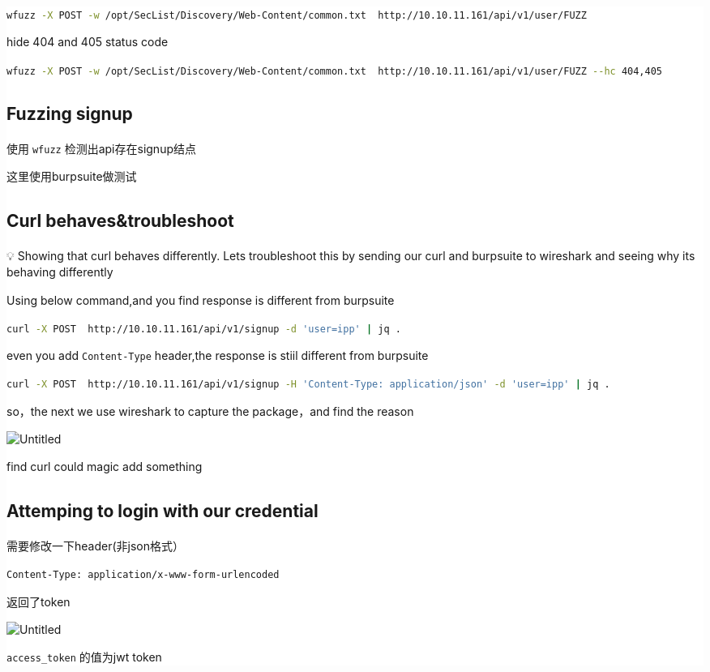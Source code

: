 ```bash
wfuzz -X POST -w /opt/SecList/Discovery/Web-Content/common.txt  http://10.10.11.161/api/v1/user/FUZZ
```

hide 404 and 405 status code

```bash
wfuzz -X POST -w /opt/SecList/Discovery/Web-Content/common.txt  http://10.10.11.161/api/v1/user/FUZZ --hc 404,405
```

## Fuzzing signup

使用 `wfuzz` 检测出api存在signup结点

这里使用burpsuite做测试

## Curl behaves&****troubleshoot****

<aside>
💡 Showing that curl behaves differently. Lets troubleshoot this by sending our curl and burpsuite to wireshark and seeing why its behaving differently

</aside>

Using below command,and you find response is different from burpsuite

```bash
curl -X POST  http://10.10.11.161/api/v1/signup -d 'user=ipp' | jq .
```

even you add `Content-Type` header,the response is stiil different from burpsuite

```bash
curl -X POST  http://10.10.11.161/api/v1/signup -H 'Content-Type: application/json' -d 'user=ipp' | jq .
```

so，the next we use wireshark to capture the package，and find the reason

![Untitled](https://cdn.jsdelivr.net/gh/1dayluo/PicGo4Blog/data/Untitled%201.png20220417a.png)

find curl could magic add something

## Attemping to login with our credential

需要修改一下header(非json格式）

```bash
Content-Type: application/x-www-form-urlencoded
```

返回了token

![Untitled](https://cdn.jsdelivr.net/gh/1dayluo/PicGo4Blog/data/Untitled%202.png20220417a.png)

`access_token` 的值为jwt token
